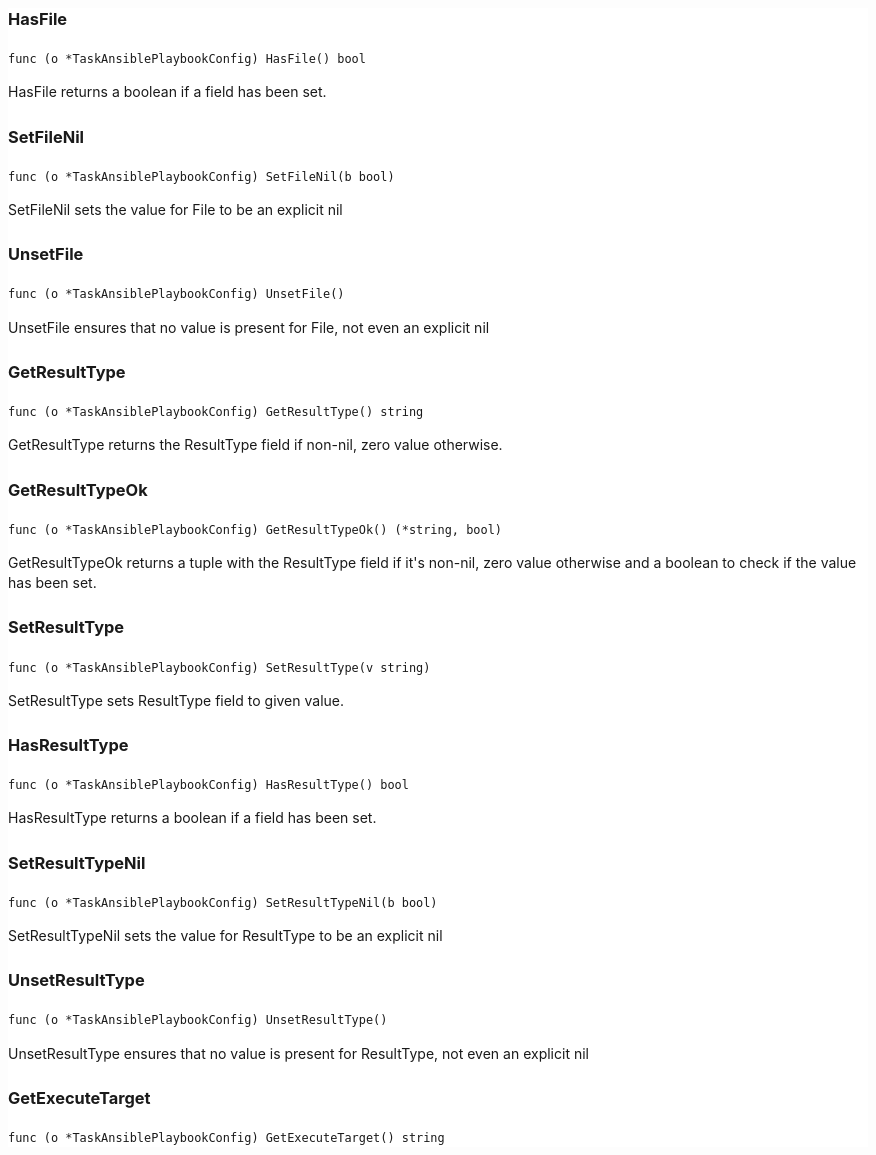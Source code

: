 ### HasFile

`func (o *TaskAnsiblePlaybookConfig) HasFile() bool`

HasFile returns a boolean if a field has been set.

### SetFileNil

`func (o *TaskAnsiblePlaybookConfig) SetFileNil(b bool)`

 SetFileNil sets the value for File to be an explicit nil

### UnsetFile
`func (o *TaskAnsiblePlaybookConfig) UnsetFile()`

UnsetFile ensures that no value is present for File, not even an explicit nil
### GetResultType

`func (o *TaskAnsiblePlaybookConfig) GetResultType() string`

GetResultType returns the ResultType field if non-nil, zero value otherwise.

### GetResultTypeOk

`func (o *TaskAnsiblePlaybookConfig) GetResultTypeOk() (*string, bool)`

GetResultTypeOk returns a tuple with the ResultType field if it's non-nil, zero value otherwise
and a boolean to check if the value has been set.

### SetResultType

`func (o *TaskAnsiblePlaybookConfig) SetResultType(v string)`

SetResultType sets ResultType field to given value.

### HasResultType

`func (o *TaskAnsiblePlaybookConfig) HasResultType() bool`

HasResultType returns a boolean if a field has been set.

### SetResultTypeNil

`func (o *TaskAnsiblePlaybookConfig) SetResultTypeNil(b bool)`

 SetResultTypeNil sets the value for ResultType to be an explicit nil

### UnsetResultType
`func (o *TaskAnsiblePlaybookConfig) UnsetResultType()`

UnsetResultType ensures that no value is present for ResultType, not even an explicit nil
### GetExecuteTarget

`func (o *TaskAnsiblePlaybookConfig) GetExecuteTarget() string`
